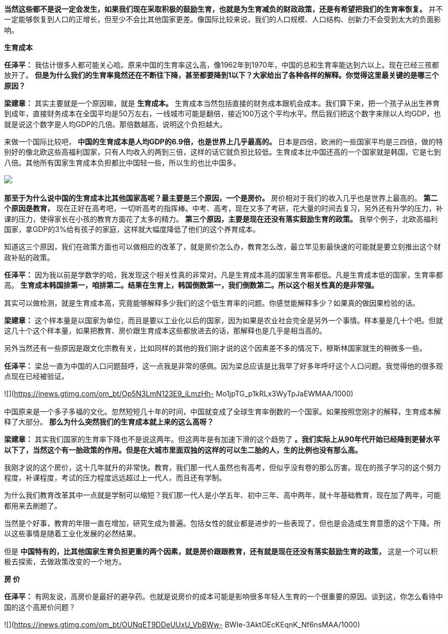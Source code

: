 **当然这些都不是说一定会发生，如果我们现在采取积极的鼓励生育，也就是为生育减负的财政政策，还是有希望把我们的生育率恢复。**
并不一定能够恢复到人口的正增长，但至少不会比其他国家更差。像国际比较来说，我们的人口规模、人口结构、创新力不会受到太大的负面影响。

**生育成本**

**任泽平：** 我估计很多人都可能关心哈。原来中国的生育率这么高，像1962年到1970年，中国的总和生育率能达到六以上。现在已经三孩都放开了。
**但是为什么我们的生育率竟然还在不断往下降，甚至都要降到1以下？大家给出了各种各样的解释。你觉得这里最关键的是哪三个原因？**

**梁建章：** 其实主要就是一个原因嘛，就是 **生育成本。**
生育成本当然包括直接的财务成本跟机会成本。我们算下来，把一个孩子从出生养育到成年，直接财务成本在全国平均是50万左右，一线城市可能是翻倍，接近100万这个平均水平。然后我们把这个数字来除以人均GDP，也就是说这个数字是人均GDP的几倍。那倍数越高，说明这个负担越大。

来做一个国际比较吧， **中国的生育成本是人均GDP的6.9倍，也是世界上几乎最高的。**
日本是四倍，欧洲的一些国家平均是三四倍，做的特别好的像北欧这些高福利国家，只有人均收入的两到三倍，这样的话它就负担比较低。生育成本比中国还高的一个国家就是韩国，它是七到八倍。其他所有国家生育成本负担都比中国轻一些，所以生的也比中国多。

![](https://inews.gtimg.com/om_bt/OIKhBQWL42C2CHitr2H1fpeeouvaZvjgrJjMd2-qt2zXcAA/1000)

**那至于为什么说中国的生育成本比其他国家高呢？最主要是三个原因，一个是房价。** 房价相对于我们的收入几乎也是世界上最高的。 **第二个原因是教育，**
现在正好在高考吧，一切听高考的指挥棒。中考、高考，现在又多了考研，花大量的时间去复习，另外还有升学的压力，补课的压力，使得家长在小孩的教育方面花了太多的精力。
**第三个原因，主要是现在还没有落实鼓励生育的政策。** 我举个例子，北欧高福利国家，拿GDP的3%给有孩子的家庭，这样就大幅度降低了他们的这个养育成本。

知道这三个原因，我们在政策方面也可以做相应的改革了，就是房价怎么办，教育怎么改，最立竿见影最快速的可能就是要立刻推出这个财政补贴的政策。

**任泽平：** 因为我以前是学数学的哈，我发现这个相关性真的非常对。凡是生育成本高的国家生育率都低。凡是生育成本低的国家，生育率都高。
**生育成本韩国排第一，咱排第二。结果在生育上，韩国倒数第一，我们倒数第二。所以这个相关性真的是非常强。**

其实可以做检测，就是生育成本高，究竟能够解释多少我们的这个低生育率的问题。你感觉能解释多少？如果真的做因果检验的话。

**梁建章：**
这个样本量是以国家为单位，而且是要以工业化以后的国家，因为如果是农业社会完全是另外一个事情。样本量是几十个吧。但就这几十个这个样本量，如果把教育、房价跟生育成本这些都放进去的话，那解释也是几乎是相当高的。

另外当然还有一些原因是跟文化宗教有关，比如同样的其他的我们刚才说的这个因素差不多的情况下，穆斯林国家就生的稍微多一些。

**任泽平：** 梁总一直为中国的人口问题鼓呼，这一点我是非常的感佩。因为梁总应该是比我早了好多年呼吁这个人口问题。我觉得他的很多观点现在已经被验证。

![](https://inews.gtimg.com/om_bt/Op5N3LmN123E9_iLmzHh-
Mo1jpTG_p1kRLx3WyTpJaEWMAA/1000)

中国原来是一个多子多福的文化。忽然短短几十年的时间，中国就变成了全球生育率倒数的一个国家。如果按照您刚才的解释，生育成本解释了大部分。
**那么为什么突然我们的生育成本就上来的这么高呀？**

**梁建章：** 其实我们国家的生育率下降也不是说这两年。但这两年是有加速下滑的这个趋势了
**。我们实际上从90年代开始已经降到更替水平以下了，当然这个有一胎政策的作用。但是在大城市里面双独的这样的可以生二胎的人，生的比例也没有那么高。**

我刚才说的这个房价，这十几年就升的非常快。教育，我们那一代人虽然也有高考，但似乎没有卷的那么厉害。现在的孩子学习的这个努力程度，补课程度，考试的压力程度远远超过上一代人，而且还有学制。

为什么我们教育改革其中一点就是学制可以缩短？我们那一代人是小学五年、初中三年、高中两年，就十年基础教育，现在加了两年，可能都用来去刷题了。

当然是个好事，教育的年限一直在增加，研究生成为普遍。包括女性的就业都是进步的一些表现了，但也是会造成生育意愿的这个下降。所以这些事情是随着工业化发展的必然结果。

但是 **中国特有的，比其他国家生育负担更重的两个因素，就是房价跟跟教育，还有就是现在还没有落实鼓励生育的政策，**
这是一个可以积极去探索，去做政策改变的一个地方。

**房 价**

**任泽平：** 有网友说，高房价是最好的避孕药。也就是说房价的成本可能是影响很多年轻人生育的一个很重要的原因。谈到这，你怎么看待中国的这个高房价问题？

![](https://inews.gtimg.com/om_bt/OUNqET9DDeUUxU_VbBWw-
BWIe-3AktOEcKEqnK_Nf6nsMAA/1000)
